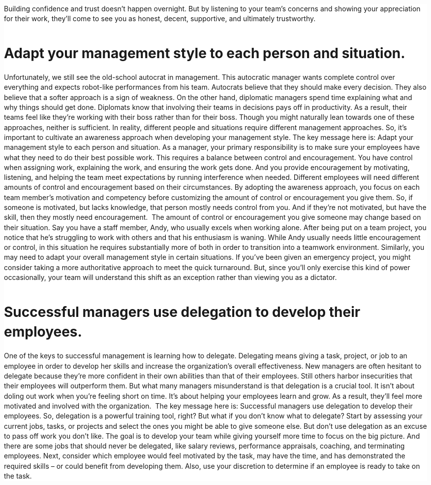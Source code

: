 Building confidence and trust doesn’t happen overnight. But by listening to your team’s concerns and showing your appreciation for their work, they’ll come to see you as honest, decent, supportive, and ultimately trustworthy.

# Adapt your management style to each person and situation.
Unfortunately, we still see the old-school autocrat in management. This autocratic manager wants complete control over everything and expects robot-like performances from his team. Autocrats believe that they should make every decision. They also believe that a softer approach is a sign of weakness.
On the other hand, diplomatic managers spend time explaining what and why things should get done. Diplomats know that involving their teams in decisions pays off in productivity. As a result, their teams feel like they’re working with their boss rather than for their boss.
Though you might naturally lean towards one of these approaches, neither is sufficient. In reality, different people and situations require different management approaches. So, it’s important to cultivate an awareness approach when developing your management style.
The key message here is: Adapt your management style to each person and situation.
As a manager, your primary responsibility is to make sure your employees have what they need to do their best possible work. This requires a balance between control and encouragement. You have control when assigning work, explaining the work, and ensuring the work gets done. And you provide encouragement by motivating, listening, and helping the team meet expectations by running interference when needed.
Different employees will need different amounts of control and encouragement based on their circumstances. By adopting the awareness approach, you focus on each team member’s motivation and competency before customizing the amount of control or encouragement you give them. So, if someone is motivated, but lacks knowledge, that person mostly needs control from you. And if they’re not motivated, but have the skill, then they mostly need encouragement. 
The amount of control or encouragement you give someone may change based on their situation. Say you have a staff member, Andy, who usually excels when working alone. After being put on a team project, you notice that he’s struggling to work with others and that his enthusiasm is waning. While Andy usually needs little encouragement or control, in this situation he requires substantially more of both in order to transition into a teamwork environment.
Similarly, you may need to adapt your overall management style in certain situations. If you’ve been given an emergency project, you might consider taking a more authoritative approach to meet the quick turnaround. But, since you’ll only exercise this kind of power occasionally, your team will understand this shift as an exception rather than viewing you as a dictator.

# Successful managers use delegation to develop their employees.
One of the keys to successful management is learning how to delegate. Delegating means giving a task, project, or job to an employee in order to develop her skills and increase the organization’s overall effectiveness.
New managers are often hesitant to delegate because they’re more confident in their own abilities than that of their employees. Still others harbor insecurities that their employees will outperform them.
But what many managers misunderstand is that delegation is a crucial tool. It isn’t about doling out work when you’re feeling short on time. It’s about helping your employees learn and grow. As a result, they’ll feel more motivated and involved with the organization. 
The key message here is: Successful managers use delegation to develop their employees.
So, delegation is a powerful training tool, right? But what if you don’t know what to delegate? Start by assessing your current jobs, tasks, or projects and select the ones you might be able to give someone else. But don’t use delegation as an excuse to pass off work you don’t like. The goal is to develop your team while giving yourself more time to focus on the big picture. And there are some jobs that should never be delegated, like salary reviews, performance appraisals, coaching, and terminating employees.
Next, consider which employee would feel motivated by the task, may have the time, and has demonstrated the required skills – or could benefit from developing them. Also, use your discretion to determine if an employee is ready to take on the task.